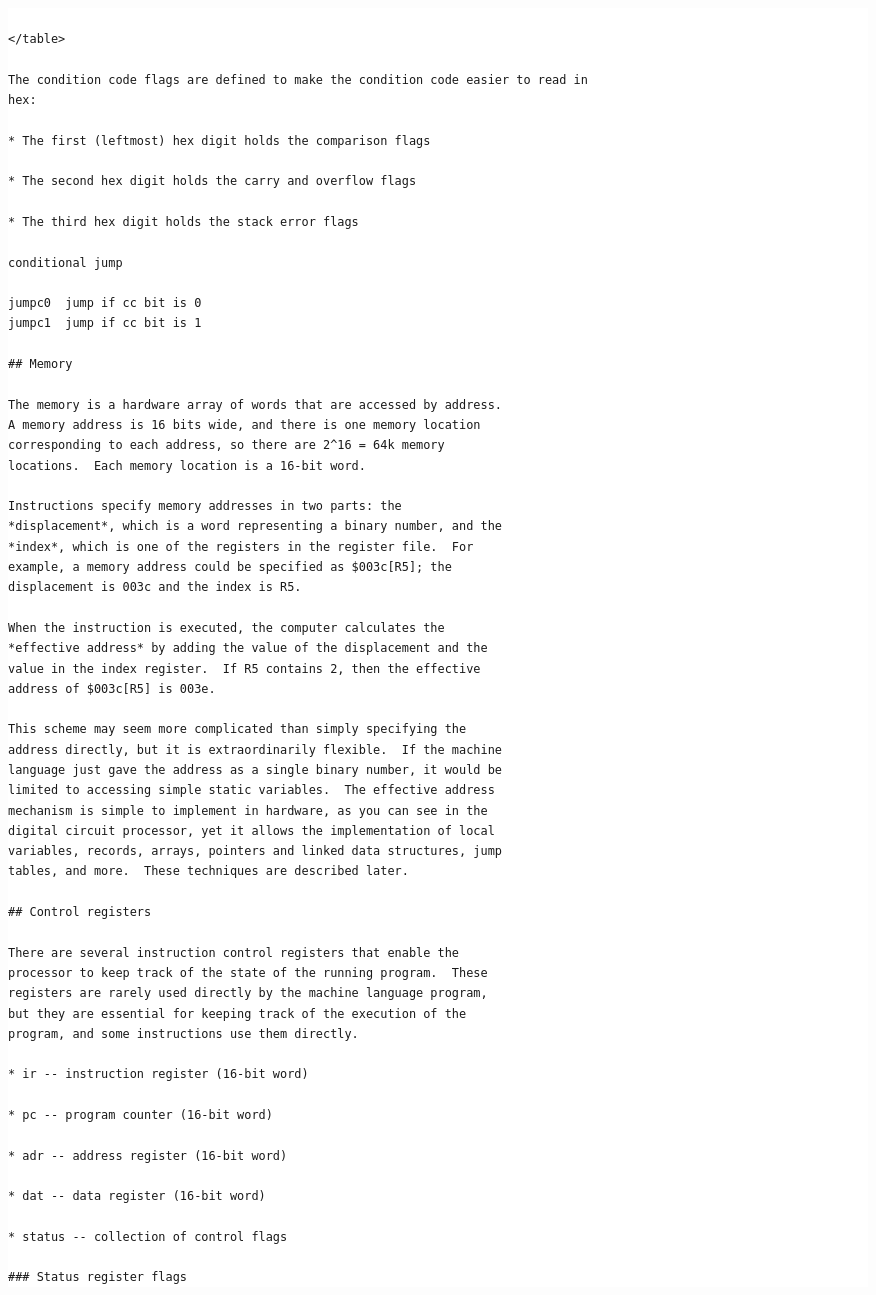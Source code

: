   ~~~~~~~~~~  ~~~~~~~~~~

</table>

The condition code flags are defined to make the condition code easier to read in
hex:

* The first (leftmost) hex digit holds the comparison flags

* The second hex digit holds the carry and overflow flags

* The third hex digit holds the stack error flags

conditional jump

jumpc0  jump if cc bit is 0
jumpc1  jump if cc bit is 1

## Memory

The memory is a hardware array of words that are accessed by address.
A memory address is 16 bits wide, and there is one memory location
corresponding to each address, so there are 2^16 = 64k memory
locations.  Each memory location is a 16-bit word.

Instructions specify memory addresses in two parts: the
*displacement*, which is a word representing a binary number, and the
*index*, which is one of the registers in the register file.  For
example, a memory address could be specified as $003c[R5]; the
displacement is 003c and the index is R5.

When the instruction is executed, the computer calculates the
*effective address* by adding the value of the displacement and the
value in the index register.  If R5 contains 2, then the effective
address of $003c[R5] is 003e.

This scheme may seem more complicated than simply specifying the
address directly, but it is extraordinarily flexible.  If the machine
language just gave the address as a single binary number, it would be
limited to accessing simple static variables.  The effective address
mechanism is simple to implement in hardware, as you can see in the
digital circuit processor, yet it allows the implementation of local
variables, records, arrays, pointers and linked data structures, jump
tables, and more.  These techniques are described later.

## Control registers

There are several instruction control registers that enable the
processor to keep track of the state of the running program.  These
registers are rarely used directly by the machine language program,
but they are essential for keeping track of the execution of the
program, and some instructions use them directly.

 * ir -- instruction register (16-bit word)

 * pc -- program counter (16-bit word)

 * adr -- address register (16-bit word)

 * dat -- data register (16-bit word)
 
 * status -- collection of control flags

### Status register flags
  ~~~~~~~~~~